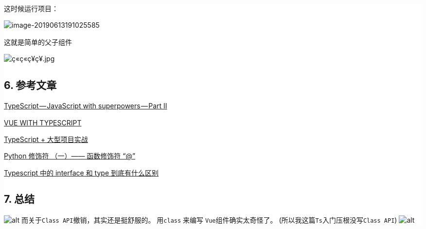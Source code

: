 这时候运行项目：

![image-20190613191025585](http://ww4.sinaimg.cn/large/006tNc79gy1g40g2l3r7pj30u00ui47k.jpg)

这就是简单的父子组件

![ç«ç«ç¥ç¥.jpg](http://image.bee-ji.com/217074)

## 6. 参考文章

[TypeScript — JavaScript with superpowers — Part II](https://medium.com/cleversonder/typescript-javascript-with-superpowers-part-ii-69a6bd2c6842)

[VUE WITH TYPESCRIPT](https://ordina-jworks.github.io/vue/2019/03/04/vue-with-typescript.html#6-your-first-deployment)

[TypeScript + 大型项目实战](https://juejin.im/post/5b54886ce51d45198f5c75d7#heading-6)

[Python 修饰符 （一）—— 函数修饰符 “@”](https://blog.csdn.net/972301/article/details/59537712)

[Typescript 中的 interface 和 type 到底有什么区别](https://juejin.im/post/5c2723635188252d1d34dc7d#heading-11)

## 7. 总结

![alt](https://user-gold-cdn.xitu.io/2019/6/14/16b53e37a96b8d86?w=1125&h=491&f=png&s=231570)
而关于`Class API`撤销，其实还是挺舒服的。
用`class` 来编写 `Vue`组件确实太奇怪了。
(所以我这篇`Ts`入门压根没写`Class API`)
![alt](https://user-gold-cdn.xitu.io/2019/6/14/16b53e5d5fd4daa2?w=296&h=215&f=png&s=94671)
